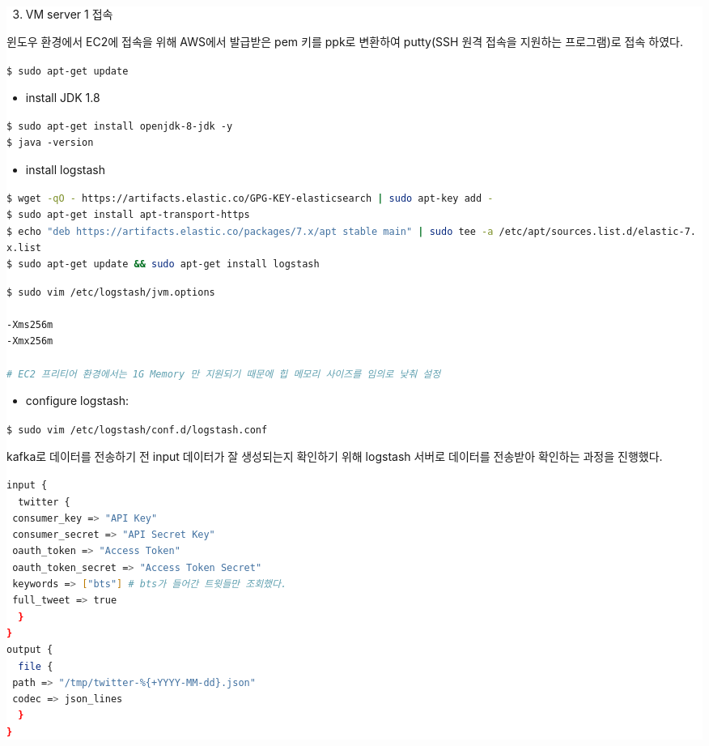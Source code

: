 3. VM server 1 접속

윈도우 환경에서 EC2에 접속을 위해 AWS에서 발급받은 pem 키를 ppk로 변환하여 putty(SSH 원격 접속을 지원하는 프로그램)로 접속 하였다.

   ```sh
   $ sudo apt-get update
   ```

   * install JDK 1.8

   ```shell
   $ sudo apt-get install openjdk-8-jdk -y
   $ java -version
   ```

   * install logstash

   ```bash
   $ wget -qO - https://artifacts.elastic.co/GPG-KEY-elasticsearch | sudo apt-key add -
   $ sudo apt-get install apt-transport-https
   $ echo "deb https://artifacts.elastic.co/packages/7.x/apt stable main" | sudo tee -a /etc/apt/sources.list.d/elastic-7.x.list
   $ sudo apt-get update && sudo apt-get install logstash
   ```

   ```sh
   $ sudo vim /etc/logstash/jvm.options
   
   -Xms256m
   -Xmx256m
   
   # EC2 프리티어 환경에서는 1G Memory 만 지원되기 때문에 힙 메모리 사이즈를 임의로 낮춰 설정
   ```

   * configure logstash:

   ```sh
   $ sudo vim /etc/logstash/conf.d/logstash.conf
   ```
kafka로 데이터를 전송하기 전 input 데이터가 잘 생성되는지 확인하기 위해 logstash 서버로 데이터를 전송받아 확인하는 과정을 진행했다.
   ```sh
   input {
     twitter {
   	consumer_key => "API Key"
   	consumer_secret => "API Secret Key"
   	oauth_token => "Access Token"
   	oauth_token_secret => "Access Token Secret"
   	keywords => ["bts"] # bts가 들어간 트윗들만 조회했다.
   	full_tweet => true
     }
   }
   output {
     file {
   	path => "/tmp/twitter-%{+YYYY-MM-dd}.json"
   	codec => json_lines
     }
   }
   ```
